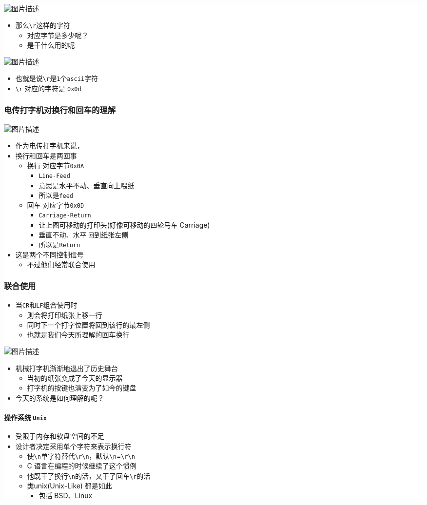 ![图片描述](https://doc.shiyanlou.com/courses/uid1190679-20220408-1649379762333)

- 那么`\r`这样的字符
	- 对应字节是多少呢？
	- 是干什么用的呢

![图片描述](https://doc.shiyanlou.com/courses/uid1190679-20210221-1613917872385)

- 也就是说`\r`是`1`个`ascii`字符
- `\r` 对应的字符是 `0x0d`

### 电传打字机对换行和回车的理解

![图片描述](https://doc.shiyanlou.com/courses/uid1190679-20210221-1613914040719)

- 作为电传打字机来说，
- 换行和回车是两回事
  - 换行 对应字节`0x0A`
    - `Line-Feed`
    - 意思是水平不动、垂直向上喂纸
    - 所以是`feed`
  - 回车 对应字节`0x0D`
    - `Carriage-Return`
    - 让上图可移动的打印头(好像可移动的四轮马车 Carriage)
    - 垂直不动、水平 `回`到纸张左侧
    - 所以是`Return`
- 这是两个不同控制信号
	- 不过他们经常联合使用

### 联合使用

- 当`CR`和`LF`组合使用时
  - 则会将打印纸张上移一行
  - 同时下一个打字位置将回到该行的最左侧
  - 也就是我们今天所理解的回车换行

![图片描述](https://doc.shiyanlou.com/courses/uid1190679-20210222-1613961902716)

- 机械打字机渐渐地退出了历史舞台
  - 当初的纸张变成了今天的显示器
  - 打字机的按键也演变为了如今的键盘
- 今天的系统是如何理解的呢？

#### 操作系统 `Unix` 

- 受限于内存和软盘空间的不足
- 设计者决定采用单个字符来表示换行符
  - 使`\n`单字符替代`\r\n`，默认`\n`=`\r\n`
  - C 语言在编程的时候继续了这个惯例
  - 他既干了换行`\n`的活，又干了回车`\r`的活
  - 类unix(Unix-Like) 都是如此
	- 包括 BSD、Linux
